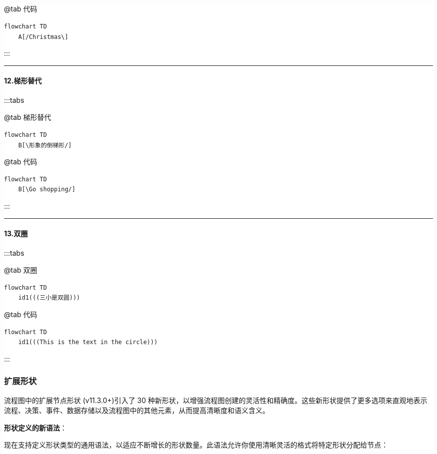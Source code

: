 @tab 代码

```
flowchart TD
    A[/Christmas\]
```

:::

---

#### 12.梯形替代

:::tabs

@tab 梯形替代

```mermaid
flowchart TD
    B[\形象的倒梯形/]
```

@tab 代码

```
flowchart TD
    B[\Go shopping/]
```

:::

---

#### 13.双圈

:::tabs

@tab 双圈

```mermaid
flowchart TD
    id1(((三小是双圆)))
```

@tab 代码

```
flowchart TD
    id1(((This is the text in the circle)))
```

:::

### 扩展形状

流程图中的扩展节点形状 (v11.3.0+)引入了 30 种新形状，以增强流程图创建的灵活性和精确度。这些新形状提供了更多选项来直观地表示流程、决策、事件、数据存储以及流程图中的其他元素，从而提高清晰度和语义含义。

**形状定义的新语法**：

 现在支持定义形状类型的通用语法，以适应不断增长的形状数量。此语法允许你使用清晰灵活的格式将特定形状分配给节点：
